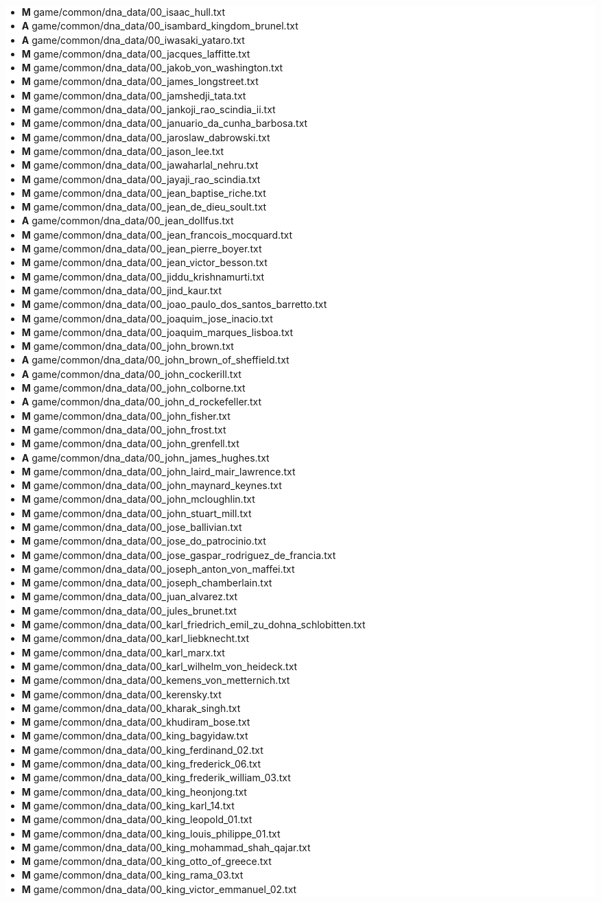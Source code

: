 - **M** game/common/dna_data/00_isaac_hull.txt
- **A** game/common/dna_data/00_isambard_kingdom_brunel.txt
- **A** game/common/dna_data/00_iwasaki_yataro.txt
- **M** game/common/dna_data/00_jacques_laffitte.txt
- **M** game/common/dna_data/00_jakob_von_washington.txt
- **M** game/common/dna_data/00_james_longstreet.txt
- **M** game/common/dna_data/00_jamshedji_tata.txt
- **M** game/common/dna_data/00_jankoji_rao_scindia_ii.txt
- **M** game/common/dna_data/00_januario_da_cunha_barbosa.txt
- **M** game/common/dna_data/00_jaroslaw_dabrowski.txt
- **M** game/common/dna_data/00_jason_lee.txt
- **M** game/common/dna_data/00_jawaharlal_nehru.txt
- **M** game/common/dna_data/00_jayaji_rao_scindia.txt
- **M** game/common/dna_data/00_jean_baptise_riche.txt
- **M** game/common/dna_data/00_jean_de_dieu_soult.txt
- **A** game/common/dna_data/00_jean_dollfus.txt
- **M** game/common/dna_data/00_jean_francois_mocquard.txt
- **M** game/common/dna_data/00_jean_pierre_boyer.txt
- **M** game/common/dna_data/00_jean_victor_besson.txt
- **M** game/common/dna_data/00_jiddu_krishnamurti.txt
- **M** game/common/dna_data/00_jind_kaur.txt
- **M** game/common/dna_data/00_joao_paulo_dos_santos_barretto.txt
- **M** game/common/dna_data/00_joaquim_jose_inacio.txt
- **M** game/common/dna_data/00_joaquim_marques_lisboa.txt
- **M** game/common/dna_data/00_john_brown.txt
- **A** game/common/dna_data/00_john_brown_of_sheffield.txt
- **A** game/common/dna_data/00_john_cockerill.txt
- **M** game/common/dna_data/00_john_colborne.txt
- **A** game/common/dna_data/00_john_d_rockefeller.txt
- **M** game/common/dna_data/00_john_fisher.txt
- **M** game/common/dna_data/00_john_frost.txt
- **M** game/common/dna_data/00_john_grenfell.txt
- **A** game/common/dna_data/00_john_james_hughes.txt
- **M** game/common/dna_data/00_john_laird_mair_lawrence.txt
- **M** game/common/dna_data/00_john_maynard_keynes.txt
- **M** game/common/dna_data/00_john_mcloughlin.txt
- **M** game/common/dna_data/00_john_stuart_mill.txt
- **M** game/common/dna_data/00_jose_ballivian.txt
- **M** game/common/dna_data/00_jose_do_patrocinio.txt
- **M** game/common/dna_data/00_jose_gaspar_rodriguez_de_francia.txt
- **M** game/common/dna_data/00_joseph_anton_von_maffei.txt
- **M** game/common/dna_data/00_joseph_chamberlain.txt
- **M** game/common/dna_data/00_juan_alvarez.txt
- **M** game/common/dna_data/00_jules_brunet.txt
- **M** game/common/dna_data/00_karl_friedrich_emil_zu_dohna_schlobitten.txt
- **M** game/common/dna_data/00_karl_liebknecht.txt
- **M** game/common/dna_data/00_karl_marx.txt
- **M** game/common/dna_data/00_karl_wilhelm_von_heideck.txt
- **M** game/common/dna_data/00_kemens_von_metternich.txt
- **M** game/common/dna_data/00_kerensky.txt
- **M** game/common/dna_data/00_kharak_singh.txt
- **M** game/common/dna_data/00_khudiram_bose.txt
- **M** game/common/dna_data/00_king_bagyidaw.txt
- **M** game/common/dna_data/00_king_ferdinand_02.txt
- **M** game/common/dna_data/00_king_frederick_06.txt
- **M** game/common/dna_data/00_king_frederik_william_03.txt
- **M** game/common/dna_data/00_king_heonjong.txt
- **M** game/common/dna_data/00_king_karl_14.txt
- **M** game/common/dna_data/00_king_leopold_01.txt
- **M** game/common/dna_data/00_king_louis_philippe_01.txt
- **M** game/common/dna_data/00_king_mohammad_shah_qajar.txt
- **M** game/common/dna_data/00_king_otto_of_greece.txt
- **M** game/common/dna_data/00_king_rama_03.txt
- **M** game/common/dna_data/00_king_victor_emmanuel_02.txt